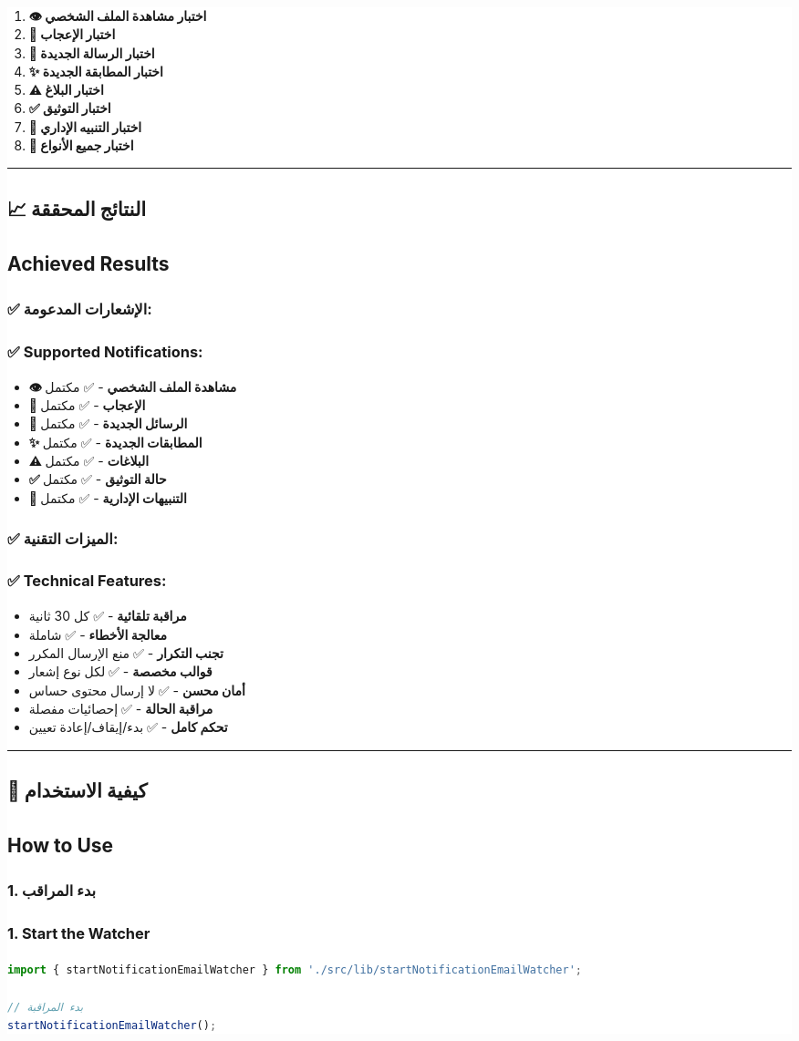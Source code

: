1. **👁️ اختبار مشاهدة الملف الشخصي**
2. **💖 اختبار الإعجاب**
3. **📨 اختبار الرسالة الجديدة**
4. **✨ اختبار المطابقة الجديدة**
5. **⚠️ اختبار البلاغ**
6. **✅ اختبار التوثيق**
7. **📢 اختبار التنبيه الإداري**
8. **🎯 اختبار جميع الأنواع**

---

## 📈 النتائج المحققة
## Achieved Results

### ✅ **الإشعارات المدعومة:**
### ✅ **Supported Notifications:**

- **👁️ مشاهدة الملف الشخصي** - ✅ مكتمل
- **💖 الإعجاب** - ✅ مكتمل
- **📨 الرسائل الجديدة** - ✅ مكتمل
- **✨ المطابقات الجديدة** - ✅ مكتمل
- **⚠️ البلاغات** - ✅ مكتمل
- **✅ حالة التوثيق** - ✅ مكتمل
- **📢 التنبيهات الإدارية** - ✅ مكتمل

### ✅ **الميزات التقنية:**
### ✅ **Technical Features:**

- **مراقبة تلقائية** - ✅ كل 30 ثانية
- **معالجة الأخطاء** - ✅ شاملة
- **تجنب التكرار** - ✅ منع الإرسال المكرر
- **قوالب مخصصة** - ✅ لكل نوع إشعار
- **أمان محسن** - ✅ لا إرسال محتوى حساس
- **مراقبة الحالة** - ✅ إحصائيات مفصلة
- **تحكم كامل** - ✅ بدء/إيقاف/إعادة تعيين

---

## 🚀 كيفية الاستخدام
## How to Use

### 1. **بدء المراقب**
### 1. **Start the Watcher**

```typescript
import { startNotificationEmailWatcher } from './src/lib/startNotificationEmailWatcher';

// بدء المراقبة
startNotificationEmailWatcher();
```
